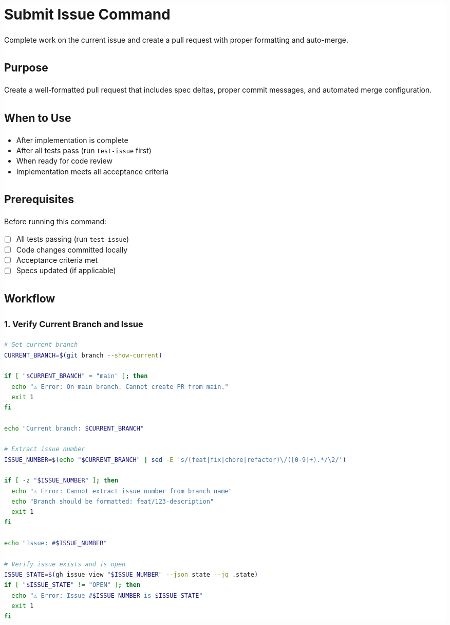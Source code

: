 # Submit Issue Command

Complete work on the current issue and create a pull request with proper formatting and auto-merge.

## Purpose

Create a well-formatted pull request that includes spec deltas, proper commit messages, and automated merge configuration.

## When to Use

- After implementation is complete
- After all tests pass (run `test-issue` first)
- When ready for code review
- Implementation meets all acceptance criteria

## Prerequisites

Before running this command:
- [ ] All tests passing (run `test-issue`)
- [ ] Code changes committed locally
- [ ] Acceptance criteria met
- [ ] Specs updated (if applicable)

## Workflow

### 1. Verify Current Branch and Issue

```bash
# Get current branch
CURRENT_BRANCH=$(git branch --show-current)

if [ "$CURRENT_BRANCH" = "main" ]; then
  echo "⚠ Error: On main branch. Cannot create PR from main."
  exit 1
fi

echo "Current branch: $CURRENT_BRANCH"

# Extract issue number
ISSUE_NUMBER=$(echo "$CURRENT_BRANCH" | sed -E 's/(feat|fix|chore|refactor)\/([0-9]+).*/\2/')

if [ -z "$ISSUE_NUMBER" ]; then
  echo "⚠ Error: Cannot extract issue number from branch name"
  echo "Branch should be formatted: feat/123-description"
  exit 1
fi

echo "Issue: #$ISSUE_NUMBER"

# Verify issue exists and is open
ISSUE_STATE=$(gh issue view "$ISSUE_NUMBER" --json state --jq .state)
if [ "$ISSUE_STATE" != "OPEN" ]; then
  echo "⚠ Error: Issue #$ISSUE_NUMBER is $ISSUE_STATE"
  exit 1
fi
```
